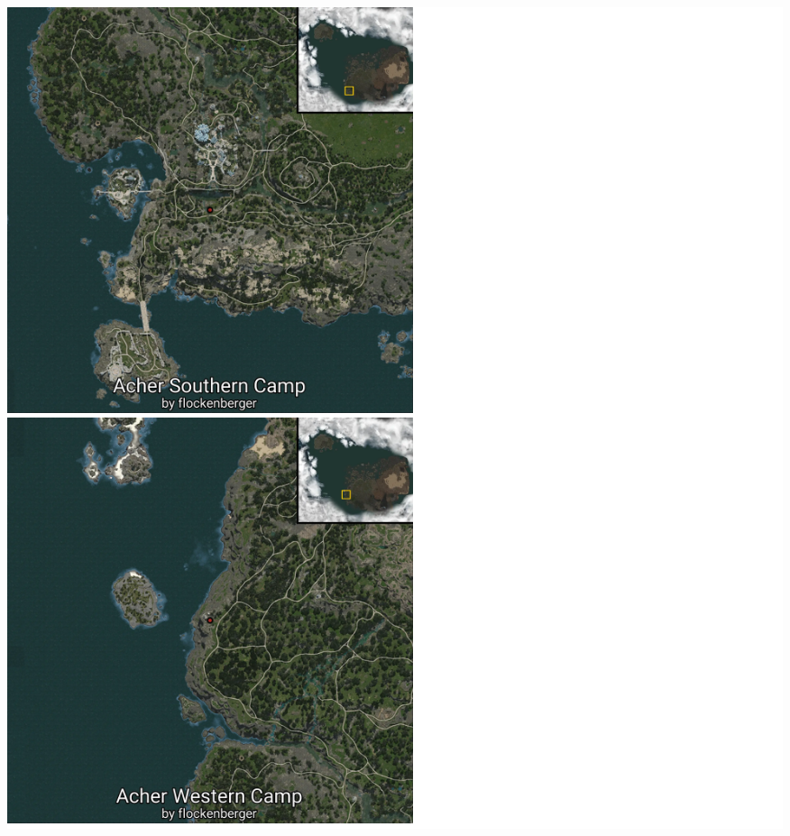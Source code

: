 <img src="./Outer Kamasylvia_Acher Southern Camp_Preview.webp" width="450"/> <img src="./Outer Kamasylvia_Acher Western Camp_Preview.webp" width="450"/>